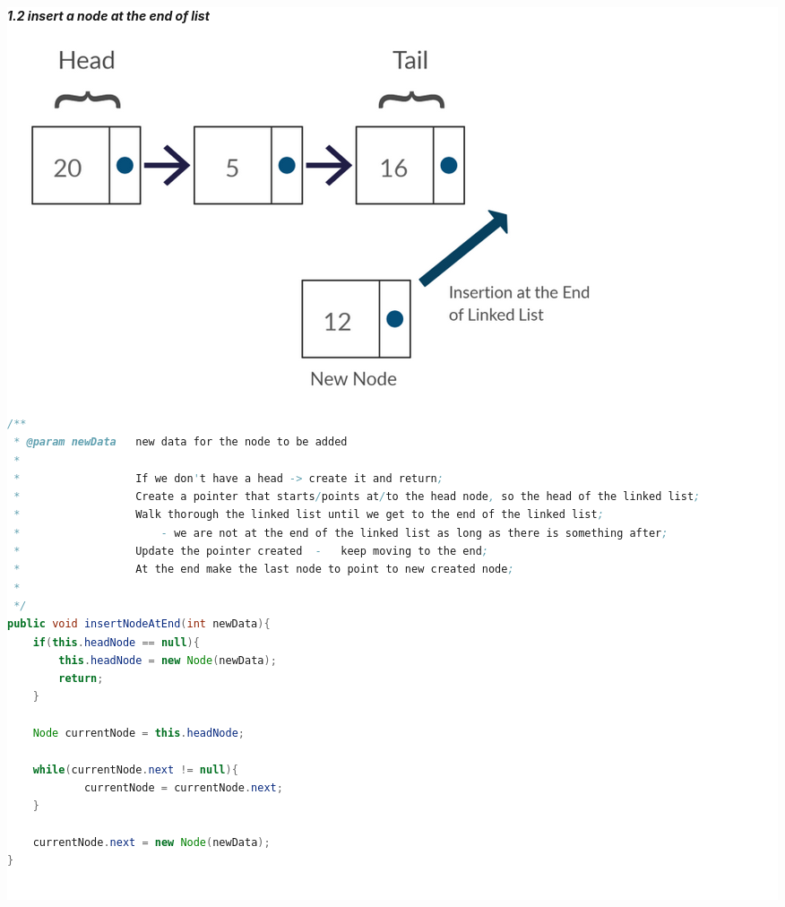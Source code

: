 ##### 1.2 insert a node at the end of list
![img_5.png](resources/img_5.png)
```java
/**
 * @param newData   new data for the node to be added
 *
 *                  If we don't have a head -> create it and return;
 *                  Create a pointer that starts/points at/to the head node, so the head of the linked list;
 *                  Walk thorough the linked list until we get to the end of the linked list;
 *                      - we are not at the end of the linked list as long as there is something after;
 *                  Update the pointer created  -   keep moving to the end;
 *                  At the end make the last node to point to new created node;
 *
 */
public void insertNodeAtEnd(int newData){
    if(this.headNode == null){
        this.headNode = new Node(newData);  
        return;
    }
    
    Node currentNode = this.headNode; 
    
    while(currentNode.next != null){  
            currentNode = currentNode.next; 
    }

    currentNode.next = new Node(newData);
}
```
<br>
